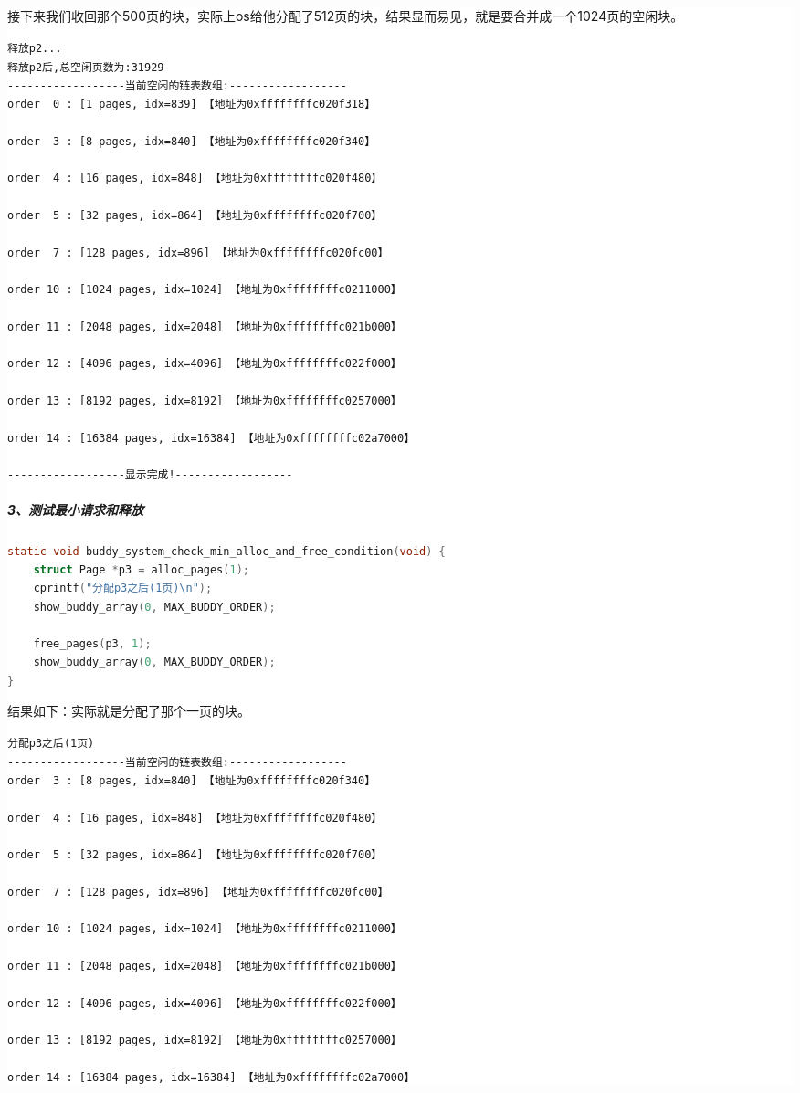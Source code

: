 接下来我们收回那个500页的块，实际上os给他分配了512页的块，结果显而易见，就是要合并成一个1024页的空闲块。

```
释放p2...
释放p2后,总空闲页数为:31929
------------------当前空闲的链表数组:------------------
order  0 : [1 pages, idx=839] 【地址为0xffffffffc020f318】

order  3 : [8 pages, idx=840] 【地址为0xffffffffc020f340】

order  4 : [16 pages, idx=848] 【地址为0xffffffffc020f480】

order  5 : [32 pages, idx=864] 【地址为0xffffffffc020f700】

order  7 : [128 pages, idx=896] 【地址为0xffffffffc020fc00】

order 10 : [1024 pages, idx=1024] 【地址为0xffffffffc0211000】

order 11 : [2048 pages, idx=2048] 【地址为0xffffffffc021b000】

order 12 : [4096 pages, idx=4096] 【地址为0xffffffffc022f000】

order 13 : [8192 pages, idx=8192] 【地址为0xffffffffc0257000】

order 14 : [16384 pages, idx=16384] 【地址为0xffffffffc02a7000】

------------------显示完成!------------------
```

##### 3、测试最小请求和释放

```c
static void buddy_system_check_min_alloc_and_free_condition(void) {
    struct Page *p3 = alloc_pages(1);
    cprintf("分配p3之后(1页)\n");
    show_buddy_array(0, MAX_BUDDY_ORDER);

    free_pages(p3, 1);
    show_buddy_array(0, MAX_BUDDY_ORDER);
}

```

结果如下：实际就是分配了那个一页的块。

```
分配p3之后(1页)
------------------当前空闲的链表数组:------------------
order  3 : [8 pages, idx=840] 【地址为0xffffffffc020f340】

order  4 : [16 pages, idx=848] 【地址为0xffffffffc020f480】

order  5 : [32 pages, idx=864] 【地址为0xffffffffc020f700】

order  7 : [128 pages, idx=896] 【地址为0xffffffffc020fc00】

order 10 : [1024 pages, idx=1024] 【地址为0xffffffffc0211000】

order 11 : [2048 pages, idx=2048] 【地址为0xffffffffc021b000】

order 12 : [4096 pages, idx=4096] 【地址为0xffffffffc022f000】

order 13 : [8192 pages, idx=8192] 【地址为0xffffffffc0257000】

order 14 : [16384 pages, idx=16384] 【地址为0xffffffffc02a7000】

```